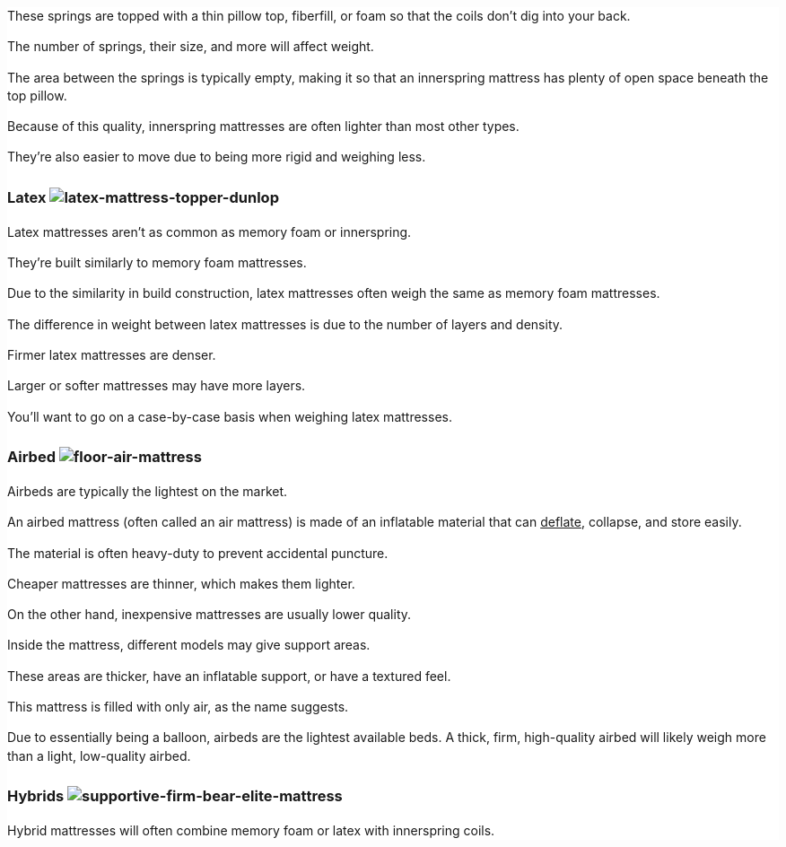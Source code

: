 These springs are topped with a thin pillow top, fiberfill, or foam so that the coils don’t dig into your back.

The number of springs, their size, and more will affect weight.

The area between the springs is typically empty, making it so that an innerspring mattress has plenty of open space beneath the top pillow.

Because of this quality, innerspring mattresses are often lighter than most other types.

They’re also easier to move due to being more rigid and weighing less.

### Latex ![latex-mattress-topper-dunlop](/images/blog/shutterstock_233390269_eea616fd-8f7f-4d1e-81ae-1a9fbdf85196_grande.jpeg)

Latex mattresses aren’t as common as memory foam or innerspring.

They’re built similarly to memory foam mattresses.

Due to the similarity in build construction, latex mattresses often weigh the same as memory foam mattresses.

The difference in weight between latex mattresses is due to the number of layers and density.

Firmer latex mattresses are denser.

Larger or softer mattresses may have more layers.

You’ll want to go on a case-by-case basis when weighing latex mattresses.

### Airbed ![floor-air-mattress](/images/blog/71fe-exIuL._AC_SL1500_-1024x650.jpg)

Airbeds are typically the lightest on the market.

An airbed mattress (often called an air mattress) is made of an inflatable material that can [deflate](/blog/mattress-buying-guide/), collapse, and store easily.

The material is often heavy-duty to prevent accidental puncture.

Cheaper mattresses are thinner, which makes them lighter.

On the other hand, inexpensive mattresses are usually lower quality.

Inside the mattress, different models may give support areas.

These areas are thicker, have an inflatable support, or have a textured feel.

This mattress is filled with only air, as the name suggests.

Due to essentially being a balloon, airbeds are the lightest available beds. A thick, firm, high-quality airbed will likely weigh more than a light, low-quality airbed.

### Hybrids ![supportive-firm-bear-elite-mattress](/images/blog/StrongSupport_EliteHybrid_554x416_fb1c03d9-d69c-49fc-94df-c6454504b6d8.webp)

Hybrid mattresses will often combine memory foam or latex with innerspring coils.
